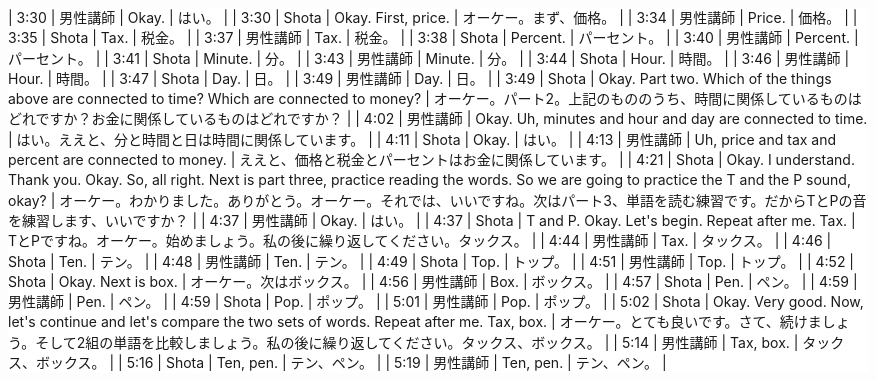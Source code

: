 | 3:30   | 男性講師     | Okay.                                                                | はい。                                                                   |
| 3:30   | Shota     | Okay. First, price.                                                    | オーケー。まず、価格。                                                             |
| 3:34   | 男性講師     | Price.                                                               | 価格。                                                                   |
| 3:35   | Shota     | Tax.                                                                 | 税金。                                                                   |
| 3:37   | 男性講師     | Tax.                                                                 | 税金。                                                                   |
| 3:38   | Shota     | Percent.                                                             | パーセント。                                                               |
| 3:40   | 男性講師     | Percent.                                                             | パーセント。                                                               |
| 3:41   | Shota     | Minute.                                                              | 分。                                                                    |
| 3:43   | 男性講師     | Minute.                                                              | 分。                                                                    |
| 3:44   | Shota     | Hour.                                                                | 時間。                                                                   |
| 3:46   | 男性講師     | Hour.                                                                | 時間。                                                                   |
| 3:47   | Shota     | Day.                                                                 | 日。                                                                    |
| 3:49   | 男性講師     | Day.                                                                 | 日。                                                                    |
| 3:49   | Shota     | Okay. Part two. Which of the things above are connected to time? Which are connected to money? | オーケー。パート2。上記のもののうち、時間に関係しているものはどれですか？お金に関係しているものはどれですか？         |
| 4:02   | 男性講師     | Okay. Uh, minutes and hour and day are connected to time.              | はい。ええと、分と時間と日は時間に関係しています。                                           |
| 4:11   | Shota     | Okay.                                                                | はい。                                                                   |
| 4:13   | 男性講師     | Uh, price and tax and percent are connected to money.                  | ええと、価格と税金とパーセントはお金に関係しています。                                         |
| 4:21   | Shota     | Okay. I understand. Thank you. Okay. So, all right. Next is part three, practice reading the words. So we are going to practice the T and the P sound, okay? | オーケー。わかりました。ありがとう。オーケー。それでは、いいですね。次はパート3、単語を読む練習です。だからTとPの音を練習します、いいですか？ |
| 4:37   | 男性講師     | Okay.                                                                | はい。                                                                   |
| 4:37   | Shota     | T and P. Okay. Let's begin. Repeat after me. Tax.                      | TとPですね。オーケー。始めましょう。私の後に繰り返してください。タックス。                               |
| 4:44   | 男性講師     | Tax.                                                                 | タックス。                                                                 |
| 4:46   | Shota     | Ten.                                                                 | テン。                                                                   |
| 4:48   | 男性講師     | Ten.                                                                 | テン。                                                                   |
| 4:49   | Shota     | Top.                                                                 | トップ。                                                                 |
| 4:51   | 男性講師     | Top.                                                                 | トップ。                                                                 |
| 4:52   | Shota     | Okay. Next is box.                                                     | オーケー。次はボックス。                                                           |
| 4:56   | 男性講師     | Box.                                                                 | ボックス。                                                                 |
| 4:57   | Shota     | Pen.                                                                 | ペン。                                                                   |
| 4:59   | 男性講師     | Pen.                                                                 | ペン。                                                                   |
| 4:59   | Shota     | Pop.                                                                 | ポップ。                                                                 |
| 5:01   | 男性講師     | Pop.                                                                 | ポップ。                                                                 |
| 5:02   | Shota     | Okay. Very good. Now, let's continue and let's compare the two sets of words. Repeat after me. Tax, box. | オーケー。とても良いです。さて、続けましょう。そして2組の単語を比較しましょう。私の後に繰り返してください。タックス、ボックス。 |
| 5:14   | 男性講師     | Tax, box.                                                            | タックス、ボックス。                                                             |
| 5:16   | Shota     | Ten, pen.                                                            | テン、ペン。                                                               |
| 5:19   | 男性講師     | Ten, pen.                                                            | テン、ペン。                                                               |